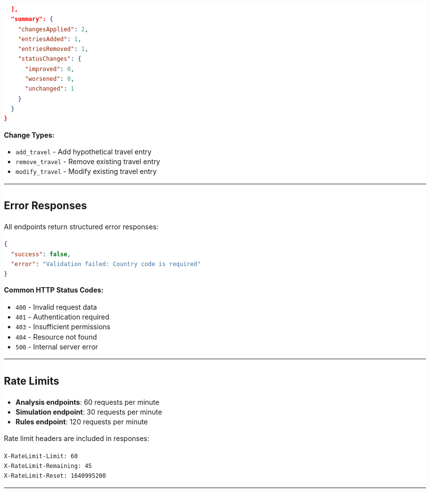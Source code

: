 ```json
  ],
  "summary": {
    "changesApplied": 2,
    "entriesAdded": 1,
    "entriesRemoved": 1,
    "statusChanges": {
      "improved": 0,
      "worsened": 0, 
      "unchanged": 1
    }
  }
}
```

**Change Types:**
- `add_travel` - Add hypothetical travel entry
- `remove_travel` - Remove existing travel entry
- `modify_travel` - Modify existing travel entry

---

## Error Responses

All endpoints return structured error responses:

```json
{
  "success": false,
  "error": "Validation failed: Country code is required"
}
```

**Common HTTP Status Codes:**
- `400` - Invalid request data
- `401` - Authentication required
- `403` - Insufficient permissions
- `404` - Resource not found
- `500` - Internal server error

---

## Rate Limits

- **Analysis endpoints**: 60 requests per minute
- **Simulation endpoint**: 30 requests per minute  
- **Rules endpoint**: 120 requests per minute

Rate limit headers are included in responses:
```
X-RateLimit-Limit: 60
X-RateLimit-Remaining: 45
X-RateLimit-Reset: 1640995200
```

---